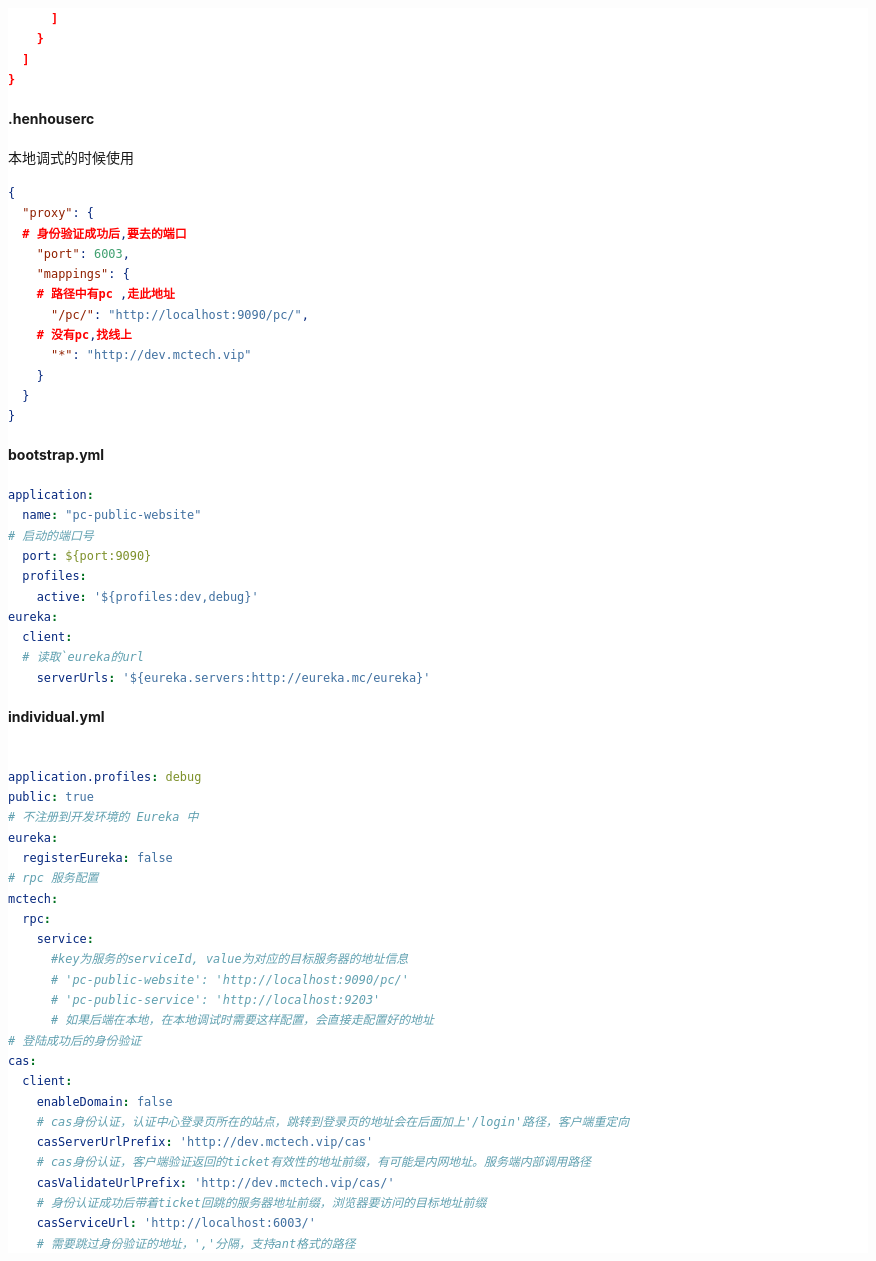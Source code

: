 ```json
      ]
    }
  ]
}
```

#### .henhouserc
本地调式的时候使用
```json
{
  "proxy": {
  # 身份验证成功后,要去的端口
    "port": 6003,
    "mappings": {
    # 路径中有pc ,走此地址
      "/pc/": "http://localhost:9090/pc/",
    # 没有pc,找线上
      "*": "http://dev.mctech.vip"
    }
  }
}
```

#### bootstrap.yml
```yml
application:
  name: "pc-public-website"
# 启动的端口号
  port: ${port:9090}
  profiles:
    active: '${profiles:dev,debug}'
eureka:
  client:
  # 读取`eureka的url
    serverUrls: '${eureka.servers:http://eureka.mc/eureka}'
```


#### individual.yml
```yml

application.profiles: debug
public: true
# 不注册到开发环境的 Eureka 中
eureka:
  registerEureka: false
# rpc 服务配置
mctech:
  rpc:
    service:
      #key为服务的serviceId, value为对应的目标服务器的地址信息
      # 'pc-public-website': 'http://localhost:9090/pc/'
      # 'pc-public-service': 'http://localhost:9203'
      # 如果后端在本地，在本地调试时需要这样配置，会直接走配置好的地址
# 登陆成功后的身份验证
cas:
  client:
    enableDomain: false
    # cas身份认证，认证中心登录页所在的站点，跳转到登录页的地址会在后面加上'/login'路径，客户端重定向
    casServerUrlPrefix: 'http://dev.mctech.vip/cas'
    # cas身份认证，客户端验证返回的ticket有效性的地址前缀，有可能是内网地址。服务端内部调用路径
    casValidateUrlPrefix: 'http://dev.mctech.vip/cas/'
    # 身份认证成功后带着ticket回跳的服务器地址前缀，浏览器要访问的目标地址前缀
    casServiceUrl: 'http://localhost:6003/'
    # 需要跳过身份验证的地址，','分隔，支持ant格式的路径
```